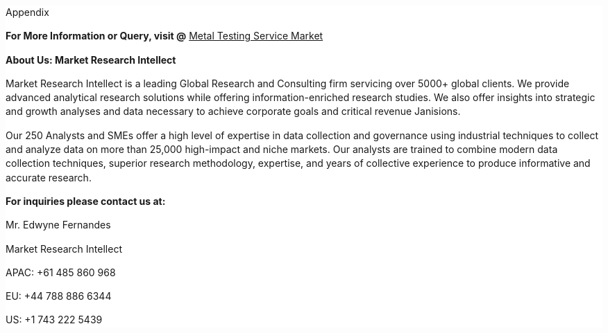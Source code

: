 Appendix</span></em></p><p><span class="font-[700]"><strong>For More Information or Query, visit&nbsp;@</strong>&nbsp;</span><span class="font-[700]"><a href="https://www.marketresearchintellect.com/product/metal-testing-service-market/?utm_source=Linkedin&utm_medium=026" target="_blank" data-tracking-control-name="article-ssr-frontend-pulse_little-text-block" data-tracking-will-navigate="" data-test-link="">Metal Testing Service Market</a></span></p><p><strong><span class="font-[700]">About Us: Market Research Intellect</span></strong></p><p><span class="">Market Research Intellect is a leading Global Research and Consulting firm servicing over 5000+ global clients. We provide advanced analytical research solutions while offering information-enriched research studies.&nbsp;</span>We also offer insights into strategic and growth analyses and data necessary to achieve corporate goals and critical revenue Janisions.</p><p><span class="">Our 250 Analysts and SMEs offer a high level of expertise in data collection and governance using industrial techniques to collect and analyze data on more than 25,000 high-impact and niche markets. Our analysts are trained to combine modern data collection techniques, superior research methodology, expertise, and years of collective experience to produce informative and accurate research.</span></p><p><strong>For inquiries please contact us at:</strong></p><p>Mr. Edwyne Fernandes</p><p>Market Research Intellect</p><p>APAC: +61 485 860 968</p><p>EU: +44 788 886 6344</p><p>US: +1 743 222 5439</p>
